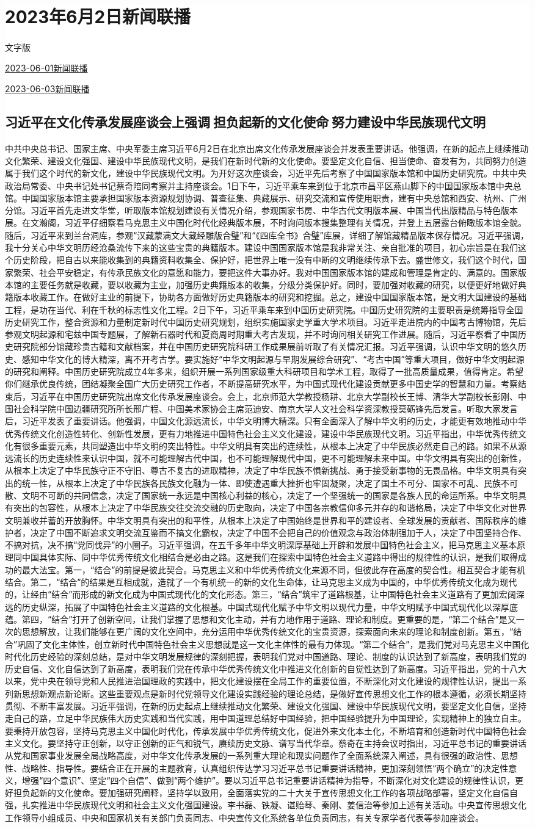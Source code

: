 







# 2023年6月2日新闻联播
 文字版








[2023-06-01新闻联播](/xinwenlianbo/20230601)


[2023-06-03新闻联播](/xinwenlianbo/20230603)





## 习近平在文化传承发展座谈会上强调 担负起新的文化使命 努力建设中华民族现代文明


中共中央总书记、国家主席、中央军委主席习近平6月2日在北京出席文化传承发展座谈会并发表重要讲话。他强调，在新的起点上继续推动文化繁荣、建设文化强国、建设中华民族现代文明，是我们在新时代新的文化使命。要坚定文化自信、担当使命、奋发有为，共同努力创造属于我们这个时代的新文化，建设中华民族现代文明。为开好这次座谈会，习近平先后考察了中国国家版本馆和中国历史研究院。中共中央政治局常委、中央书记处书记蔡奇陪同考察并主持座谈会。1日下午，习近平乘车来到位于北京市昌平区燕山脚下的中国国家版本馆中央总馆。中国国家版本馆主要承担国家版本资源规划协调、普查征集、典藏展示、研究交流和宣传使用职责，建有中央总馆和西安、杭州、广州分馆。习近平首先走进文华堂，听取版本馆规划建设有关情况介绍，参观国家书房、中华古代文明版本展、中国当代出版精品与特色版本展。在文瀚阁，习近平仔细察看马克思主义中国化时代化经典版本展，不时询问版本搜集整理有关情况，并登上五层露台俯瞰版本馆全貌。随后，习近平来到兰台洞库，参观“汉藏蒙满文大藏经雕版合璧”和“《四库全书》合璧”库展，详细了解馆藏精品版本保存情况。习近平强调，我十分关心中华文明历经沧桑流传下来的这些宝贵的典籍版本。建设中国国家版本馆是我非常关注、亲自批准的项目，初心宗旨是在我们这个历史阶段，把自古以来能收集到的典籍资料收集全、保护好，把世界上唯一没有中断的文明继续传承下去。盛世修文，我们这个时代，国家繁荣、社会平安稳定，有传承民族文化的意愿和能力，要把这件大事办好。我对中国国家版本馆的建成和管理是肯定的、满意的。国家版本馆的主要任务就是收藏，要以收藏为主业，加强历史典籍版本的收集，分级分类保护好。同时，要加强对收藏的研究，以便更好地做好典籍版本收藏工作。在做好主业的前提下，协助各方面做好历史典籍版本的研究和挖掘。总之，建设中国国家版本馆，是文明大国建设的基础工程，是功在当代、利在千秋的标志性文化工程。2日下午，习近平乘车来到中国历史研究院。中国历史研究院的主要职责是统筹指导全国历史研究工作，整合资源和力量制定新时代中国历史研究规划，组织实施国家史学重大学术项目。习近平走进院内的中国考古博物馆，先后参观文明起源和宅兹中国专题展，了解新石器时代和夏商周时期重大考古发现，并不时询问相关研究工作进展。随后，习近平察看了中国历史研究院部分馆藏珍贵古籍和文献档案，并在中国历史研究院科研工作成果展前听取了有关情况汇报。习近平强调，认识中华文明的悠久历史、感知中华文化的博大精深，离不开考古学。要实施好“中华文明起源与早期发展综合研究”、“考古中国”等重大项目，做好中华文明起源的研究和阐释。中国历史研究院成立4年多来，组织开展一系列国家级重大科研项目和学术工程，取得了一批高质量成果，值得肯定。希望你们继承优良传统，团结凝聚全国广大历史研究工作者，不断提高研究水平，为中国式现代化建设贡献更多中国史学的智慧和力量。考察结束后，习近平在中国历史研究院出席文化传承发展座谈会。会上，北京师范大学教授杨耕、北京大学副校长王博、清华大学副校长彭刚、中国社会科学院中国边疆研究所所长邢广程、中国美术家协会主席范迪安、南京大学人文社会科学资深教授莫砺锋先后发言。听取大家发言后，习近平发表了重要讲话。他强调，中国文化源远流长，中华文明博大精深。只有全面深入了解中华文明的历史，才能更有效地推动中华优秀传统文化创造性转化、创新性发展，更有力地推进中国特色社会主义文化建设，建设中华民族现代文明。习近平指出，中华优秀传统文化有很多重要元素，共同塑造出中华文明的突出特性。中华文明具有突出的连续性，从根本上决定了中华民族必然走自己的路。如果不从源远流长的历史连续性来认识中国，就不可能理解古代中国，也不可能理解现代中国，更不可能理解未来中国。中华文明具有突出的创新性，从根本上决定了中华民族守正不守旧、尊古不复古的进取精神，决定了中华民族不惧新挑战、勇于接受新事物的无畏品格。中华文明具有突出的统一性，从根本上决定了中华民族各民族文化融为一体、即使遭遇重大挫折也牢固凝聚，决定了国土不可分、国家不可乱、民族不可散、文明不可断的共同信念，决定了国家统一永远是中国核心利益的核心，决定了一个坚强统一的国家是各族人民的命运所系。中华文明具有突出的包容性，从根本上决定了中华民族交往交流交融的历史取向，决定了中国各宗教信仰多元并存的和谐格局，决定了中华文化对世界文明兼收并蓄的开放胸怀。中华文明具有突出的和平性，从根本上决定了中国始终是世界和平的建设者、全球发展的贡献者、国际秩序的维护者，决定了中国不断追求文明交流互鉴而不搞文化霸权，决定了中国不会把自己的价值观念与政治体制强加于人，决定了中国坚持合作、不搞对抗，决不搞“党同伐异”的小圈子。习近平强调，在五千多年中华文明深厚基础上开辟和发展中国特色社会主义，把马克思主义基本原理同中国具体实际、同中华优秀传统文化相结合是必由之路。这是我们在探索中国特色社会主义道路中得出的规律性的认识，是我们取得成功的最大法宝。第一，“结合”的前提是彼此契合。马克思主义和中华优秀传统文化来源不同，但彼此存在高度的契合性。相互契合才能有机结合。第二，“结合”的结果是互相成就，造就了一个有机统一的新的文化生命体，让马克思主义成为中国的，中华优秀传统文化成为现代的，让经由“结合”而形成的新文化成为中国式现代化的文化形态。第三，“结合”筑牢了道路根基，让中国特色社会主义道路有了更加宏阔深远的历史纵深，拓展了中国特色社会主义道路的文化根基。中国式现代化赋予中华文明以现代力量，中华文明赋予中国式现代化以深厚底蕴。第四，“结合”打开了创新空间，让我们掌握了思想和文化主动，并有力地作用于道路、理论和制度。更重要的是，“第二个结合”是又一次的思想解放，让我们能够在更广阔的文化空间中，充分运用中华优秀传统文化的宝贵资源，探索面向未来的理论和制度创新。第五，“结合”巩固了文化主体性，创立新时代中国特色社会主义思想就是这一文化主体性的最有力体现。“第二个结合”，是我们党对马克思主义中国化时代化历史经验的深刻总结，是对中华文明发展规律的深刻把握，表明我们党对中国道路、理论、制度的认识达到了新高度，表明我们党的历史自信、文化自信达到了新高度，表明我们党在传承中华优秀传统文化中推进文化创新的自觉性达到了新高度。习近平指出，党的十八大以来，党中央在领导党和人民推进治国理政的实践中，把文化建设摆在全局工作的重要位置，不断深化对文化建设的规律性认识，提出一系列新思想新观点新论断。这些重要观点是新时代党领导文化建设实践经验的理论总结，是做好宣传思想文化工作的根本遵循，必须长期坚持贯彻、不断丰富发展。习近平强调，在新的历史起点上继续推动文化繁荣、建设文化强国、建设中华民族现代文明，要坚定文化自信，坚持走自己的路，立足中华民族伟大历史实践和当代实践，用中国道理总结好中国经验，把中国经验提升为中国理论，实现精神上的独立自主。要秉持开放包容，坚持马克思主义中国化时代化，传承发展中华优秀传统文化，促进外来文化本土化，不断培育和创造新时代中国特色社会主义文化。要坚持守正创新，以守正创新的正气和锐气，赓续历史文脉、谱写当代华章。蔡奇在主持会议时指出，习近平总书记的重要讲话从党和国家事业发展全局战略高度，对中华文化传承发展的一系列重大理论和现实问题作了全面系统深入阐述，具有很强的政治性、思想性、战略性、指导性。要结合正在开展的主题教育，认真组织传达学习习近平总书记重要讲话精神，更加深刻领悟“两个确立”的决定性意义，增强“四个意识”、坚定“四个自信”、做到“两个维护”。要以习近平总书记重要讲话精神为指导，不断深化对文化建设的规律性认识，更好担负起新的文化使命。要加强研究阐释，坚持学以致用，全面落实党的二十大关于宣传思想文化工作的各项战略部署，坚定文化自信自强，扎实推进中华民族现代文明和社会主义文化强国建设。李书磊、铁凝、谌贻琴、秦刚、姜信治等参加上述有关活动。中央宣传思想文化工作领导小组成员、中央和国家机关有关部门负责同志、中央宣传文化系统各单位负责同志，有关专家学者代表等参加座谈会。

